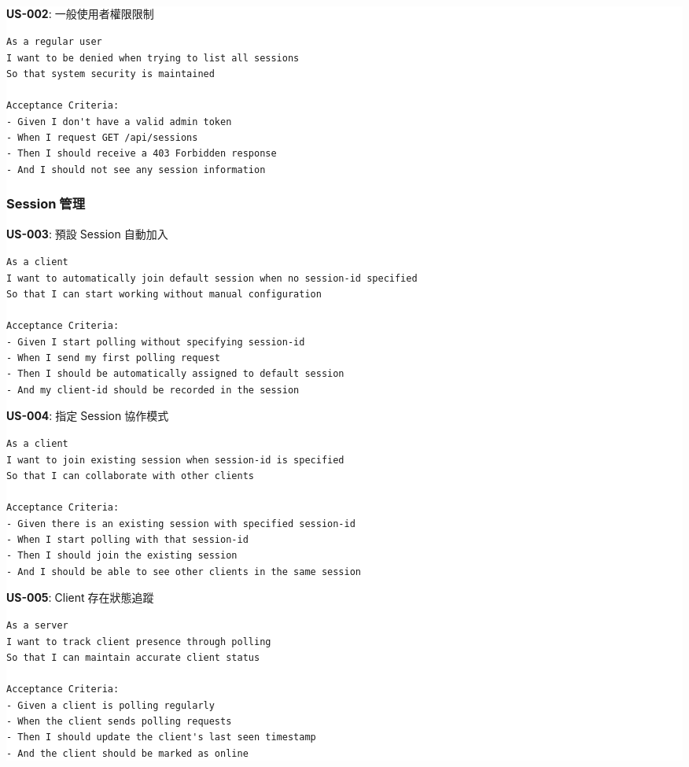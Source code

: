 **US-002**: 一般使用者權限限制
```
As a regular user
I want to be denied when trying to list all sessions
So that system security is maintained

Acceptance Criteria:
- Given I don't have a valid admin token
- When I request GET /api/sessions
- Then I should receive a 403 Forbidden response
- And I should not see any session information
```

### Session 管理

**US-003**: 預設 Session 自動加入
```
As a client
I want to automatically join default session when no session-id specified
So that I can start working without manual configuration

Acceptance Criteria:
- Given I start polling without specifying session-id
- When I send my first polling request
- Then I should be automatically assigned to default session
- And my client-id should be recorded in the session
```

**US-004**: 指定 Session 協作模式
```
As a client
I want to join existing session when session-id is specified
So that I can collaborate with other clients

Acceptance Criteria:
- Given there is an existing session with specified session-id
- When I start polling with that session-id
- Then I should join the existing session
- And I should be able to see other clients in the same session
```

**US-005**: Client 存在狀態追蹤
```
As a server
I want to track client presence through polling
So that I can maintain accurate client status

Acceptance Criteria:
- Given a client is polling regularly
- When the client sends polling requests
- Then I should update the client's last seen timestamp
- And the client should be marked as online
```
